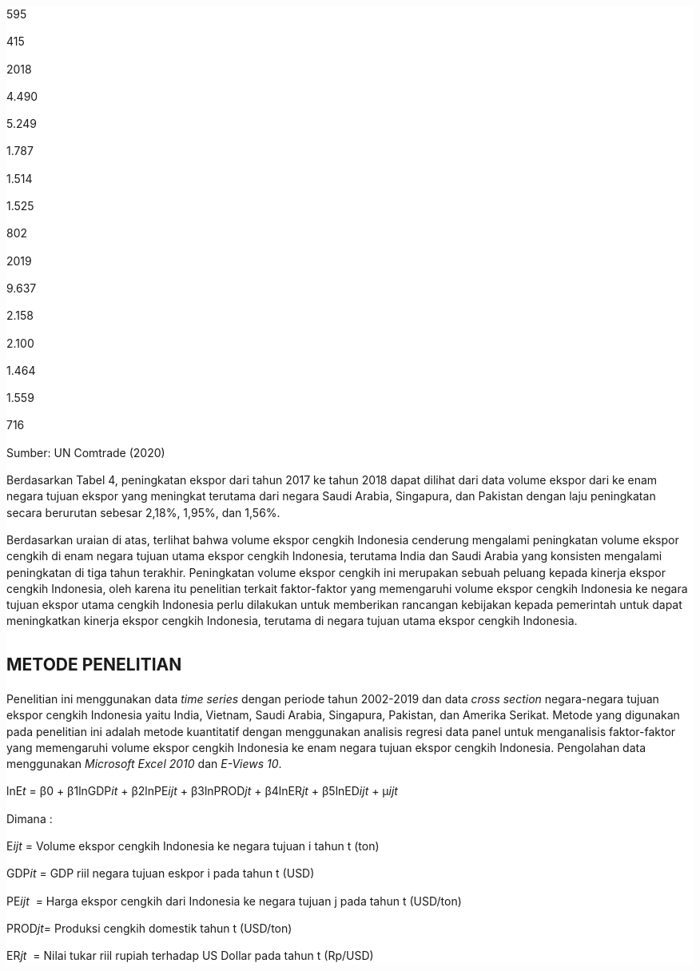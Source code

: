 <p><span class="font1">595</span></p></td><td style="vertical-align:bottom;">
<p><span class="font1">415</span></p></td></tr>
<tr><td style="vertical-align:middle;">
<p><span class="font1">2018</span></p></td><td style="vertical-align:middle;">
<p><span class="font1">4.490</span></p></td><td style="vertical-align:middle;">
<p><span class="font1">5.249</span></p></td><td style="vertical-align:middle;">
<p><span class="font1">1.787</span></p></td><td style="vertical-align:middle;">
<p><span class="font1">1.514</span></p></td><td style="vertical-align:middle;">
<p><span class="font1">1.525</span></p></td><td style="vertical-align:middle;">
<p><span class="font1">802</span></p></td></tr>
<tr><td style="vertical-align:top;">
<p><span class="font1">2019</span></p></td><td style="vertical-align:top;">
<p><span class="font1">9.637</span></p></td><td style="vertical-align:top;">
<p><span class="font1">2.158</span></p></td><td style="vertical-align:top;">
<p><span class="font1">2.100</span></p></td><td style="vertical-align:top;">
<p><span class="font1">1.464</span></p></td><td style="vertical-align:top;">
<p><span class="font1">1.559</span></p></td><td style="vertical-align:top;">
<p><span class="font1">716</span></p></td></tr>
</table>
<p><span class="font4">Sumber: UN Comtrade (2020)</span></p>
<p><span class="font4">Berdasarkan Tabel 4, peningkatan ekspor dari tahun 2017 ke tahun 2018 dapat dilihat dari data volume ekspor dari ke enam negara tujuan ekspor yang meningkat terutama dari negara Saudi Arabia, Singapura, dan Pakistan dengan laju peningkatan secara berurutan sebesar 2,18%, 1,95%, dan 1,56%.</span></p>
<p><span class="font4">Berdasarkan uraian di atas, terlihat bahwa volume ekspor cengkih Indonesia cenderung mengalami peningkatan volume ekspor cengkih di enam negara tujuan utama ekspor cengkih Indonesia, terutama India dan Saudi Arabia yang konsisten mengalami peningkatan di tiga tahun terakhir. Peningkatan volume ekspor cengkih ini merupakan sebuah peluang kepada kinerja ekspor cengkih Indonesia, oleh karena itu penelitian terkait faktor-faktor yang memengaruhi volume ekspor cengkih Indonesia ke negara tujuan ekspor utama cengkih Indonesia perlu dilakukan untuk memberikan rancangan kebijakan kepada pemerintah untuk dapat meningkatkan kinerja ekspor cengkih Indonesia, terutama di negara tujuan utama ekspor cengkih Indonesia.</span></p>
<h2><a name="bookmark8"></a><span class="font4" style="font-weight:bold;"><a name="bookmark9"></a>METODE PENELITIAN</span></h2>
<p><span class="font4">Penelitian ini menggunakan data </span><span class="font4" style="font-style:italic;">time series</span><span class="font4"> dengan periode tahun 2002-2019 dan data </span><span class="font4" style="font-style:italic;">cross section</span><span class="font4"> negara-negara tujuan ekspor cengkih Indonesia yaitu India, Vietnam, Saudi Arabia, Singapura, Pakistan, dan Amerika Serikat. Metode yang digunakan pada penelitian ini adalah metode kuantitatif dengan menggunakan analisis regresi data panel untuk menganalisis faktor-faktor yang memengaruhi volume ekspor cengkih Indonesia ke enam negara tujuan ekspor cengkih Indonesia. Pengolahan data menggunakan </span><span class="font4" style="font-style:italic;">Microsoft Excel 2010</span><span class="font4"> dan </span><span class="font4" style="font-style:italic;">E-Views 10</span><span class="font4">.</span></p>
<p><span class="font4">lnE</span><span class="font1" style="font-style:italic;">t</span><span class="font4"> = β0 + β1lnGDP</span><span class="font1" style="font-style:italic;">it</span><span class="font4"> + β2lnPE</span><span class="font1" style="font-style:italic;">ijt</span><span class="font4"> + β3lnPROD</span><span class="font1" style="font-style:italic;">jt</span><span class="font4"> + β4lnER</span><span class="font1" style="font-style:italic;">jt</span><span class="font4"> + β5lnED</span><span class="font1" style="font-style:italic;">ijt</span><span class="font4"> + µ</span><span class="font1" style="font-style:italic;">ijt</span></p>
<p><span class="font4">Dimana :</span></p>
<p><span class="font4">E</span><span class="font1" style="font-style:italic;">ijt</span><span class="font4"> = Volume ekspor cengkih Indonesia ke negara tujuan i tahun t (ton)</span></p>
<p><span class="font4">GDP</span><span class="font1" style="font-style:italic;">it</span><span class="font4"> = GDP riil negara tujuan eskpor i pada tahun t (USD)</span></p>
<p><span class="font4">PE</span><span class="font1" style="font-style:italic;">ijt</span><span class="font4"> &nbsp;= Harga ekspor cengkih dari Indonesia ke negara tujuan j pada tahun t (USD/ton)</span></p>
<p><span class="font4">PROD</span><span class="font1" style="font-style:italic;">jt</span><span class="font4">= Produksi cengkih domestik tahun t (USD/ton)</span></p>
<p><span class="font4">ER</span><span class="font1" style="font-style:italic;">jt</span><span class="font4"> &nbsp;= Nilai tukar riil rupiah terhadap US Dollar pada tahun t (Rp/USD)</span></p>